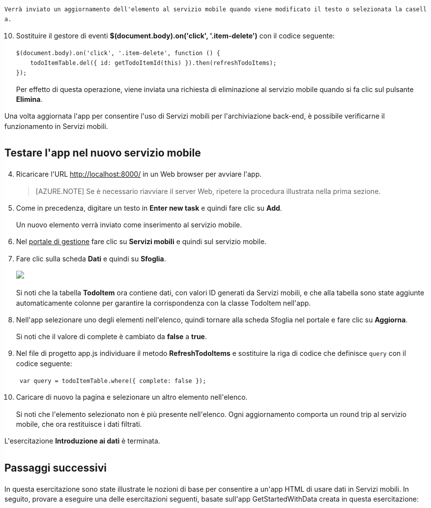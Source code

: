    	Verrà inviato un aggiornamento dell'elemento al servizio mobile quando viene modificato il testo o selezionata la casella.

10. Sostituire il gestore di eventi **$(document.body).on('click', '.item-delete')** con il codice seguente:

		$(document.body).on('click', '.item-delete', function () {
			todoItemTable.del({ id: getTodoItemId(this) }).then(refreshTodoItems);
		});

	Per effetto di questa operazione, viene inviata una richiesta di eliminazione al servizio mobile quando si fa clic sul pulsante **Elimina**.

Una volta aggiornata l'app per consentire l'uso di Servizi mobili per l'archiviazione back-end, è possibile verificarne il funzionamento in Servizi mobili.

<h2><a name="test-app"></a>Testare l'app nel nuovo servizio mobile</h2>

4. Ricaricare l'URL <a href="http://localhost:8000/" target="_blank">http://localhost:8000/</a> in un Web browser per avviare l'app.

    > [AZURE.NOTE] Se è necessario riavviare il server Web, ripetere la procedura illustrata nella prima sezione.

2. Come in precedenza, digitare un testo in **Enter new task** e quindi fare clic su **Add**. 

   	Un nuovo elemento verrà inviato come inserimento al servizio mobile.

3. Nel [portale di gestione] fare clic su **Servizi mobili** e quindi sul servizio mobile.

4. Fare clic sulla scheda **Dati** e quindi su **Sfoglia**.

   	![][9]
  
   	Si noti che la tabella **TodoItem** ora contiene dati, con valori ID generati da Servizi mobili, e che alla tabella sono state aggiunte automaticamente colonne per garantire la corrispondenza con la classe TodoItem nell'app.

5. Nell'app selezionare uno degli elementi nell'elenco, quindi tornare alla scheda Sfoglia nel portale e fare clic su **Aggiorna**. 

  	Si noti che il valore di complete è cambiato da **false** a **true**.

6. Nel file di progetto app.js individuare il metodo **RefreshTodoItems** e sostituire la riga di codice che definisce `query` con il codice seguente:

   		var query = todoItemTable.where({ complete: false });

7. Caricare di nuovo la pagina e selezionare un altro elemento nell'elenco.

   	Si noti che l'elemento selezionato non è più presente nell'elenco. Ogni aggiornamento comporta un round trip al servizio mobile, che ora restituisce i dati filtrati.

L'esercitazione **Introduzione ai dati** è terminata.

## <a name="next-steps"> </a>Passaggi successivi

In questa esercitazione sono state illustrate le nozioni di base per consentire a un'app HTML di usare dati in Servizi mobili. In seguito, provare a eseguire una delle esercitazioni seguenti, basate sull'app GetStartedWithData creata in questa esercitazione:


[Download del progetto dell'app HTML]: #download-app
[Creazione del servizio mobile]: #create-service
[Aggiunta di una tabella dati per l'archiviazione]: #add-table
[Aggiornamento dell'app per l'uso di Servizi mobili]: #update-app
[Testare l'app in Servizi mobili]: #test-app
[0]: ./media/mobile-services-html-get-started-data/mobile-quickstart-startup-html.png
[5]: ./media/mobile-services-html-get-started-data/mobile-data-tab-empty.png
[6]: ./media/mobile-services-html-get-started-data/mobile-create-todoitem-table.png
[8]: ./media/mobile-services-html-get-started-data/mobile-dashboard-tab.png
[9]: ./media/mobile-services-html-get-started-data/mobile-todoitem-data-browse.png
[11]: ./media/mobile-services-html-get-started-data/mobile-services-set-cors-localhost.png
[Usare script per la convalida e la modifica di dati]: /it-it/develop/mobile/tutorials/validate-modify-and-augment-data-html
[Usare il paging per ridefinire le query]: /it-it/develop/mobile/tutorials/add-paging-to-data-html
[Introduzione a Servizi mobili]: /it-it/develop/mobile/tutorials/get-started
[Introduzione all'autenticazione]: /it-it/develop/mobile/tutorials/get-started-with-users-html
[Portale di gestione di Azure]: https://manage.windowsazure.com/
[Portale di gestione]: https://manage.windowsazure.com/
[App GetStartedWithData]:  http://go.microsoft.com/fwlink/?LinkID=286345
[Riferimento per i concetti e le procedure di Servizi mobili con HTML/JavaScript]: /it-it/develop/mobile/how-to-guides/work-with-html-js-client
[Condivisione di risorse tra le origini]: http://msdn.microsoft.com/library/windowsazure/dn155871.aspx